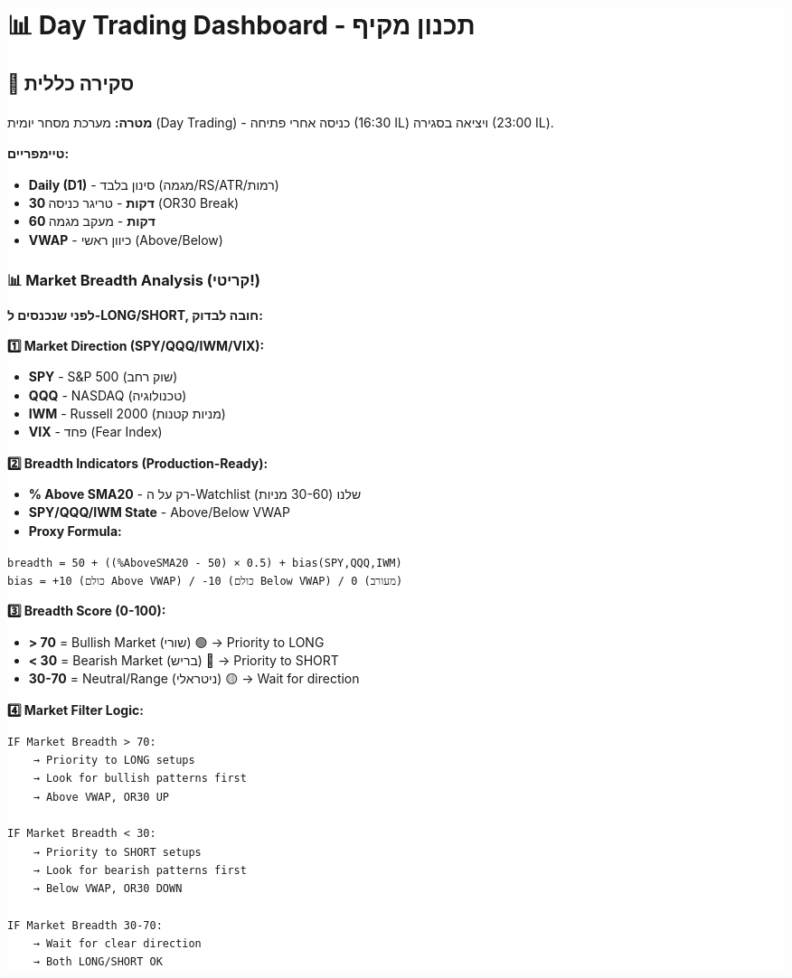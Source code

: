 # 📊 Day Trading Dashboard - תכנון מקיף

## 🎯 סקירה כללית

**מטרה:** מערכת מסחר יומית (Day Trading) - כניסה אחרי פתיחה (16:30 IL) ויציאה בסגירה (23:00 IL).

**טיימפריים:**
- **Daily (D1)** - סינון בלבד (מגמה/RS/ATR/רמות)
- **30 דקות** - טריגר כניסה (OR30 Break)
- **60 דקות** - מעקב מגמה
- **VWAP** - כיוון ראשי (Above/Below)

### 📊 Market Breadth Analysis (קריטי!)

**לפני שנכנסים ל-LONG/SHORT, חובה לבדוק:**

**1️⃣ Market Direction (SPY/QQQ/IWM/VIX):**
- **SPY** - S&P 500 (שוק רחב)
- **QQQ** - NASDAQ (טכנולוגיה) 
- **IWM** - Russell 2000 (מניות קטנות)
- **VIX** - פחד (Fear Index)

**2️⃣ Breadth Indicators (Production-Ready):**
- **% Above SMA20** - רק על ה-Watchlist שלנו (30-60 מניות)
- **SPY/QQQ/IWM State** - Above/Below VWAP
- **Proxy Formula:**
```
breadth = 50 + ((%AboveSMA20 - 50) × 0.5) + bias(SPY,QQQ,IWM)
bias = +10 (כולם Above VWAP) / -10 (כולם Below VWAP) / 0 (מעורב)
```

**3️⃣ Breadth Score (0-100):**
- **> 70** = Bullish Market (שורי) 🟢 → Priority to LONG
- **< 30** = Bearish Market (בריש) 🔴 → Priority to SHORT  
- **30-70** = Neutral/Range (ניטראלי) 🟡 → Wait for direction

**4️⃣ Market Filter Logic:**
```
IF Market Breadth > 70:
    → Priority to LONG setups
    → Look for bullish patterns first
    → Above VWAP, OR30 UP

IF Market Breadth < 30:
    → Priority to SHORT setups
    → Look for bearish patterns first
    → Below VWAP, OR30 DOWN

IF Market Breadth 30-70:
    → Wait for clear direction
    → Both LONG/SHORT OK
```
